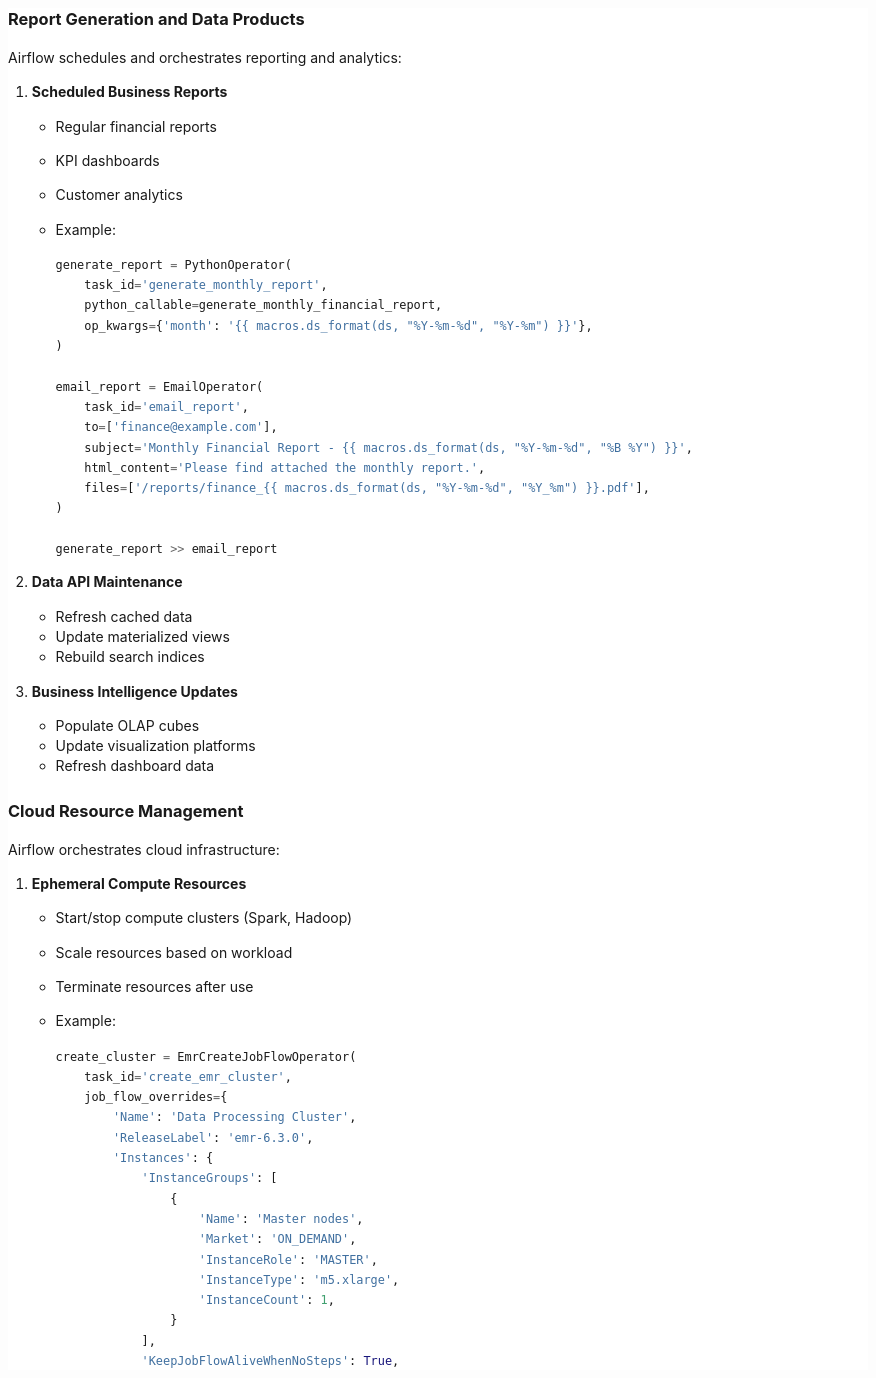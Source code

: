 ### Report Generation and Data Products

Airflow schedules and orchestrates reporting and analytics:

1. **Scheduled Business Reports**

   - Regular financial reports
   - KPI dashboards
   - Customer analytics
   - Example:

     ```python
     generate_report = PythonOperator(
         task_id='generate_monthly_report',
         python_callable=generate_monthly_financial_report,
         op_kwargs={'month': '{{ macros.ds_format(ds, "%Y-%m-%d", "%Y-%m") }}'},
     )

     email_report = EmailOperator(
         task_id='email_report',
         to=['finance@example.com'],
         subject='Monthly Financial Report - {{ macros.ds_format(ds, "%Y-%m-%d", "%B %Y") }}',
         html_content='Please find attached the monthly report.',
         files=['/reports/finance_{{ macros.ds_format(ds, "%Y-%m-%d", "%Y_%m") }}.pdf'],
     )

     generate_report >> email_report
     ```

2. **Data API Maintenance**

   - Refresh cached data
   - Update materialized views
   - Rebuild search indices

3. **Business Intelligence Updates**
   - Populate OLAP cubes
   - Update visualization platforms
   - Refresh dashboard data

### Cloud Resource Management

Airflow orchestrates cloud infrastructure:

1. **Ephemeral Compute Resources**

   - Start/stop compute clusters (Spark, Hadoop)
   - Scale resources based on workload
   - Terminate resources after use
   - Example:

     ```python
     create_cluster = EmrCreateJobFlowOperator(
         task_id='create_emr_cluster',
         job_flow_overrides={
             'Name': 'Data Processing Cluster',
             'ReleaseLabel': 'emr-6.3.0',
             'Instances': {
                 'InstanceGroups': [
                     {
                         'Name': 'Master nodes',
                         'Market': 'ON_DEMAND',
                         'InstanceRole': 'MASTER',
                         'InstanceType': 'm5.xlarge',
                         'InstanceCount': 1,
                     }
                 ],
                 'KeepJobFlowAliveWhenNoSteps': True,